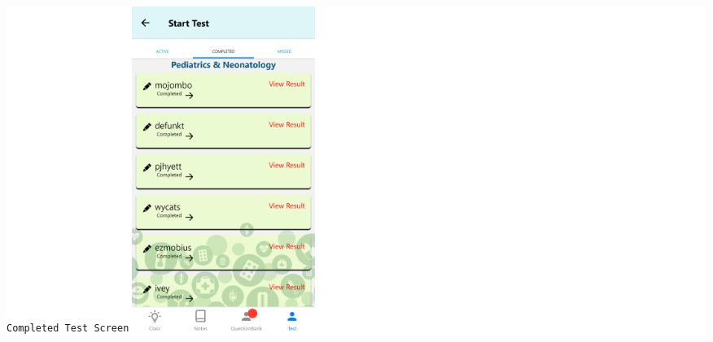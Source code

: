 `Completed Test Screen`
<img src="assets/screenshot/completed_test_screen.png" height="400" alt="Screenshot"/>
